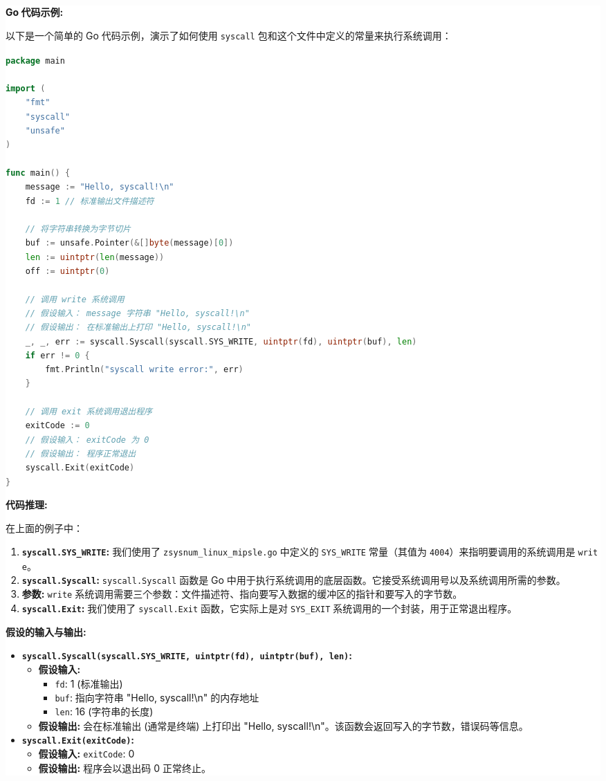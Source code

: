 **Go 代码示例:**

以下是一个简单的 Go 代码示例，演示了如何使用 `syscall` 包和这个文件中定义的常量来执行系统调用：

```go
package main

import (
	"fmt"
	"syscall"
	"unsafe"
)

func main() {
	message := "Hello, syscall!\n"
	fd := 1 // 标准输出文件描述符

	// 将字符串转换为字节切片
	buf := unsafe.Pointer(&[]byte(message)[0])
	len := uintptr(len(message))
	off := uintptr(0)

	// 调用 write 系统调用
	// 假设输入： message 字符串 "Hello, syscall!\n"
	// 假设输出： 在标准输出上打印 "Hello, syscall!\n"
	_, _, err := syscall.Syscall(syscall.SYS_WRITE, uintptr(fd), uintptr(buf), len)
	if err != 0 {
		fmt.Println("syscall write error:", err)
	}

	// 调用 exit 系统调用退出程序
	exitCode := 0
	// 假设输入： exitCode 为 0
	// 假设输出： 程序正常退出
	syscall.Exit(exitCode)
}
```

**代码推理:**

在上面的例子中：

1. **`syscall.SYS_WRITE`:**  我们使用了 `zsysnum_linux_mipsle.go` 中定义的 `SYS_WRITE` 常量（其值为 `4004`）来指明要调用的系统调用是 `write`。
2. **`syscall.Syscall`:**  `syscall.Syscall` 函数是 Go 中用于执行系统调用的底层函数。它接受系统调用号以及系统调用所需的参数。
3. **参数:** `write` 系统调用需要三个参数：文件描述符、指向要写入数据的缓冲区的指针和要写入的字节数。
4. **`syscall.Exit`:** 我们使用了 `syscall.Exit` 函数，它实际上是对 `SYS_EXIT` 系统调用的一个封装，用于正常退出程序。

**假设的输入与输出:**

* **`syscall.Syscall(syscall.SYS_WRITE, uintptr(fd), uintptr(buf), len)`:**
    * **假设输入:**
        * `fd`: 1 (标准输出)
        * `buf`: 指向字符串 "Hello, syscall!\n" 的内存地址
        * `len`:  16 (字符串的长度)
    * **假设输出:**  会在标准输出 (通常是终端) 上打印出 "Hello, syscall!\n"。该函数会返回写入的字节数，错误码等信息。
* **`syscall.Exit(exitCode)`:**
    * **假设输入:** `exitCode`: 0
    * **假设输出:** 程序会以退出码 0 正常终止。
